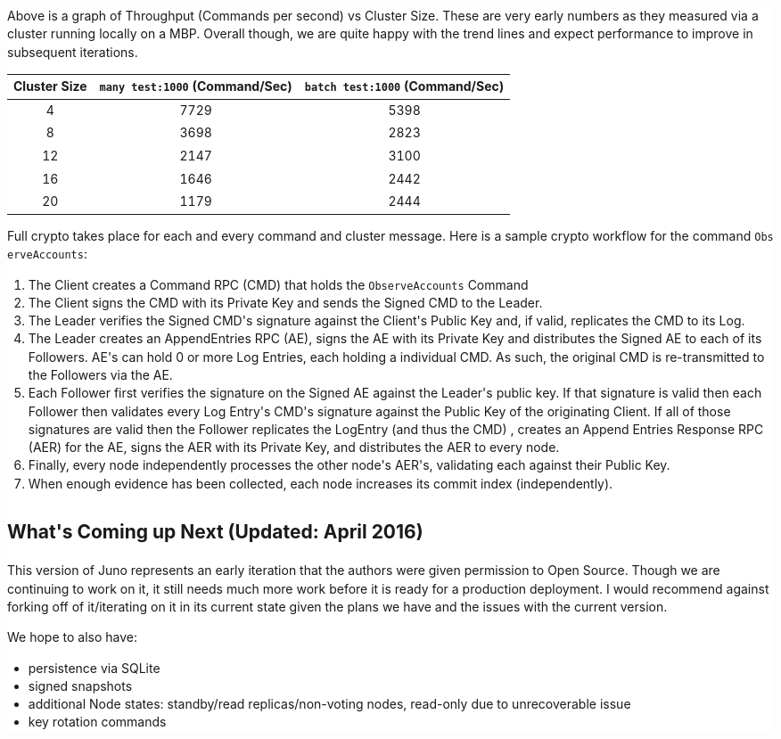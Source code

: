 Above is a graph of Throughput (Commands per second) vs Cluster Size.
These are very early numbers as they measured via a cluster running locally on a MBP.
Overall though, we are quite happy with the trend lines and expect performance to improve in subsequent iterations.

| Cluster Size | `many test:1000` (Command/Sec) | `batch test:1000` (Command/Sec) |
|:------------:|:------------------------------:|:-------------------------------:|
|  4 | 7729 | 5398 |
|  8 | 3698 | 2823 |
| 12 | 2147 | 3100 |
| 16 | 1646 | 2442 |
| 20 | 1179 | 2444 |

Full crypto takes place for each and every command and cluster message. Here is a sample crypto workflow for the command `ObserveAccounts`:

1. The Client creates a Command RPC (CMD) that holds the `ObserveAccounts` Command
2. The Client signs the CMD with its Private Key and sends the Signed CMD to the Leader.
3. The Leader verifies the Signed CMD's signature against the Client's Public Key and, if valid, replicates the CMD to its Log.
4. The Leader creates an AppendEntries RPC (AE), signs the AE with its Private Key and distributes the Signed AE to each of its Followers.
     AE's can hold 0 or more Log Entries, each holding a individual CMD.
     As such, the original CMD is re-transmitted to the Followers via the AE.
5. Each Follower first verifies the signature on the Signed AE against the Leader's public key.
     If that signature is valid then each Follower then validates every Log Entry's CMD's signature against the Public Key of the originating Client.
     If all of those signatures are valid
       then the Follower replicates the LogEntry (and thus the CMD)
       , creates an Append Entries Response RPC (AER) for the AE, signs the AER with its Private Key, and distributes the AER to every node.
6. Finally, every node independently processes the other node's AER's, validating each against their Public Key.
7. When enough evidence has been collected, each node increases its commit index (independently).

## What's Coming up Next (Updated: April 2016)

This version of Juno represents an early iteration that the authors were given permission to Open Source.
Though we are continuing to work on it, it still needs much more work before it is ready for a production deployment.
I would recommend against forking off of it/iterating on it in its current state given the plans we have and the issues with the current version.

We hope to also have:

* persistence via SQLite
* signed snapshots
* additional Node states: standby/read replicas/non-voting nodes, read-only due to unrecoverable issue
* key rotation commands
